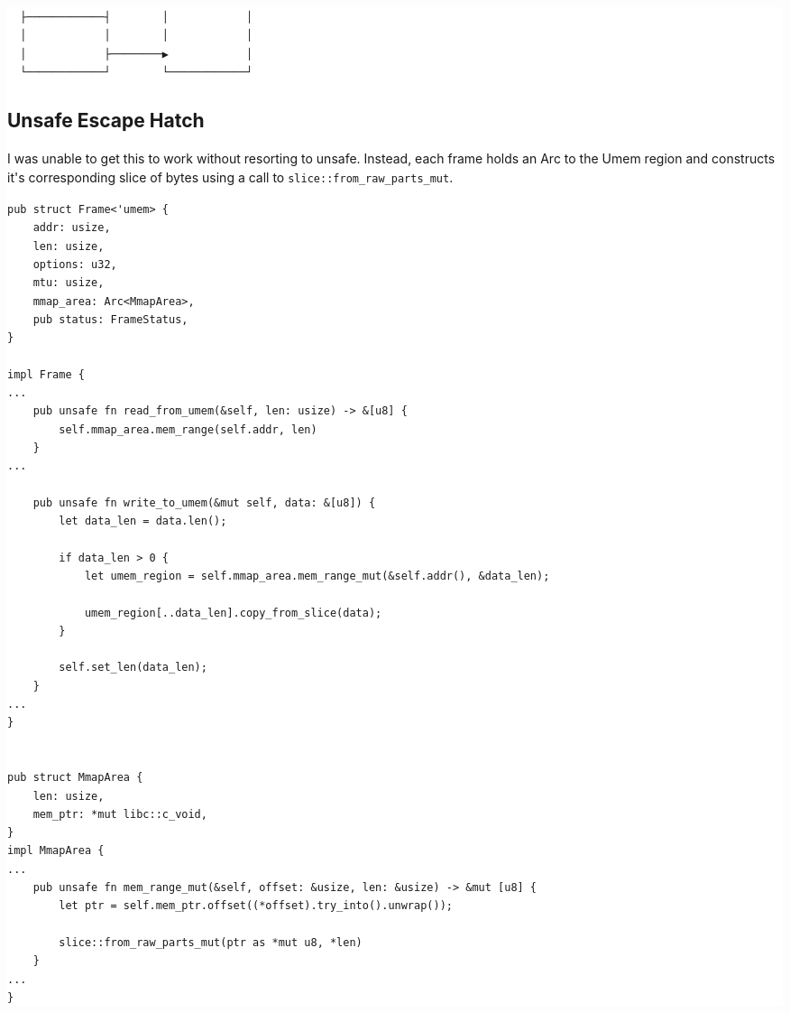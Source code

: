 ```
  ├────────────┤        │            │
  │            │        │            │
  │            ├────────▶            │
  └────────────┘        └────────────┘
```

## Unsafe Escape Hatch

I was unable to get this to work without resorting to unsafe. Instead, each frame holds an Arc to the Umem region and constructs it's corresponding slice of bytes using a call to `slice::from_raw_parts_mut`.

```
pub struct Frame<'umem> {
    addr: usize,
    len: usize,
    options: u32,
    mtu: usize,
    mmap_area: Arc<MmapArea>,
    pub status: FrameStatus,
}

impl Frame {
...
    pub unsafe fn read_from_umem(&self, len: usize) -> &[u8] {
        self.mmap_area.mem_range(self.addr, len)
    }
...

    pub unsafe fn write_to_umem(&mut self, data: &[u8]) {
        let data_len = data.len();

        if data_len > 0 {
            let umem_region = self.mmap_area.mem_range_mut(&self.addr(), &data_len);

            umem_region[..data_len].copy_from_slice(data);
        }

        self.set_len(data_len);
    }
...
}


pub struct MmapArea {
    len: usize,
    mem_ptr: *mut libc::c_void,
}
impl MmapArea {
...
    pub unsafe fn mem_range_mut(&self, offset: &usize, len: &usize) -> &mut [u8] {
        let ptr = self.mem_ptr.offset((*offset).try_into().unwrap());

        slice::from_raw_parts_mut(ptr as *mut u8, *len)
    }
...
}
```
